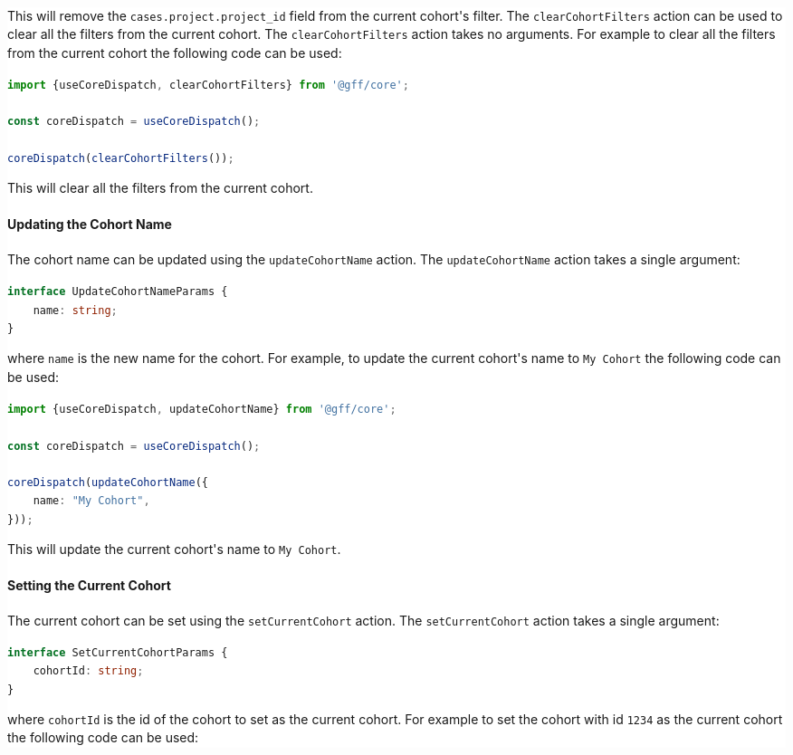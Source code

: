 This will remove the `cases.project.project_id` field from the current cohort's filter. The `clearCohortFilters` action
can be used to clear all the filters from the current cohort. The `clearCohortFilters` action takes no arguments. For
example to clear all the filters from the current cohort the following code can be used:

```typescript
import {useCoreDispatch, clearCohortFilters} from '@gff/core';

const coreDispatch = useCoreDispatch();

coreDispatch(clearCohortFilters());
```

This will clear all the filters from the current cohort.

#### Updating the Cohort Name

The cohort name can be updated using the `updateCohortName` action. The `updateCohortName` action takes a single
argument:

```typescript
interface UpdateCohortNameParams {
    name: string;
}
```

where `name` is the new name for the cohort. For example, to update the current cohort's name to `My Cohort` the
following code can be used:

```typescript
import {useCoreDispatch, updateCohortName} from '@gff/core';

const coreDispatch = useCoreDispatch();

coreDispatch(updateCohortName({
    name: "My Cohort",
}));
```

This will update the current cohort's name to `My Cohort`.

#### Setting the Current Cohort

The current cohort can be set using the `setCurrentCohort` action. The `setCurrentCohort` action takes a single
argument:

```typescript
interface SetCurrentCohortParams {
    cohortId: string;
}
```

where `cohortId` is the id of the cohort to set as the current cohort. For example to set the cohort with id `1234` as
the current cohort the following code can be used:
